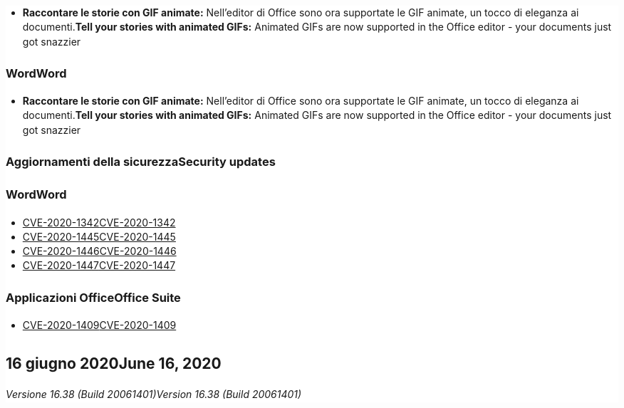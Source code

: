 - <span data-ttu-id="9d8a6-292">**Raccontare le storie con GIF animate:** Nell’editor di Office sono ora supportate le GIF animate, un tocco di eleganza ai documenti.</span><span class="sxs-lookup"><span data-stu-id="9d8a6-292">**Tell your stories with animated GIFs:** Animated GIFs are now supported in the Office editor - your documents just got snazzier</span></span>

### <a name="word"></a><span data-ttu-id="9d8a6-293">Word</span><span class="sxs-lookup"><span data-stu-id="9d8a6-293">Word</span></span>

- <span data-ttu-id="9d8a6-294">**Raccontare le storie con GIF animate:** Nell’editor di Office sono ora supportate le GIF animate, un tocco di eleganza ai documenti.</span><span class="sxs-lookup"><span data-stu-id="9d8a6-294">**Tell your stories with animated GIFs:** Animated GIFs are now supported in the Office editor - your documents just got snazzier</span></span>


[//]: # (DO NOT REMOVE FEATUREDETAILS CONTENT END)


[//]: # (DO NOT REMOVE BUGDETAILS CONTENT START)


### <a name="security-updates"></a><span data-ttu-id="9d8a6-297">Aggiornamenti della sicurezza</span><span class="sxs-lookup"><span data-stu-id="9d8a6-297">Security updates</span></span>


### <a name="word"></a><span data-ttu-id="9d8a6-298">Word</span><span class="sxs-lookup"><span data-stu-id="9d8a6-298">Word</span></span>

-   [<span data-ttu-id="9d8a6-299">CVE-2020-1342</span><span class="sxs-lookup"><span data-stu-id="9d8a6-299">CVE-2020-1342</span></span>](https://portal.msrc.microsoft.com/it-IT/security-guidance/advisory/CVE-2020-1342)
-   [<span data-ttu-id="9d8a6-300">CVE-2020-1445</span><span class="sxs-lookup"><span data-stu-id="9d8a6-300">CVE-2020-1445</span></span>](https://portal.msrc.microsoft.com/it-IT/security-guidance/advisory/CVE-2020-1445)
-   [<span data-ttu-id="9d8a6-301">CVE-2020-1446</span><span class="sxs-lookup"><span data-stu-id="9d8a6-301">CVE-2020-1446</span></span>](https://portal.msrc.microsoft.com/it-IT/security-guidance/advisory/CVE-2020-1446)
-   [<span data-ttu-id="9d8a6-302">CVE-2020-1447</span><span class="sxs-lookup"><span data-stu-id="9d8a6-302">CVE-2020-1447</span></span>](https://portal.msrc.microsoft.com/it-IT/security-guidance/advisory/CVE-2020-1447)

### <a name="office-suite"></a><span data-ttu-id="9d8a6-303">Applicazioni Office</span><span class="sxs-lookup"><span data-stu-id="9d8a6-303">Office Suite</span></span>

-   [<span data-ttu-id="9d8a6-304">CVE-2020-1409</span><span class="sxs-lookup"><span data-stu-id="9d8a6-304">CVE-2020-1409</span></span>](https://portal.msrc.microsoft.com/it-IT/security-guidance/advisory/CVE-2020-1409)

[//]: # (NON RIMUOVERE LA FINE DEL CONTENUTO CON I DETTAGLI SULLA SICUREZZA)

## <a name="june-16-2020"></a><span data-ttu-id="9d8a6-306">16 giugno 2020</span><span class="sxs-lookup"><span data-stu-id="9d8a6-306">June 16, 2020</span></span>
<span data-ttu-id="9d8a6-307">*Versione 16.38 (Build 20061401)*</span><span class="sxs-lookup"><span data-stu-id="9d8a6-307">*Version 16.38 (Build 20061401)*</span></span>


[//]: # (NON RIMUOVERE)
[//]: # (DO NOT REMOVE FEATUREDETAILS CONTENT START)
[//]: # (DO NOT REMOVE SECURITY DETAILS CONTENT END)
[//]: # (DO NOT REMOVE FEATUREDETAILS CONTENT START)
[//]: # (DO NOT REMOVE SECURITY DETAILS CONTENT END)
[//]: # (DO NOT REMOVE FEATUREDETAILS CONTENT START)
[//]: # (DO NOT REMOVE SECURITY DETAILS CONTENT END)
[//]: # (DO NOT REMOVE FEATUREDETAILS CONTENT START)
[//]: # (DO NOT REMOVE FEATUREDETAILS CONTENT START)
[//]: # (DO NOT REMOVE SECURITY DETAILS CONTENT END)
[//]: # (DO NOT REMOVE SECURITY DETAILS CONTENT START)
[//]: # (DO NOT REMOVE FEATUREDETAILS CONTENT START)
[//]: # (DO NOT REMOVE FEATUREDETAILS CONTENT START)
[//]: # (DO NOT REMOVE FEATUREDETAILS CONTENT START)
[//]: # (DO NOT REMOVE SECURITY DETAILS CONTENT END)
[//]: # (DO NOT REMOVE FEATUREDETAILS CONTENT START)
[//]: # (DO NOT REMOVE SECURITY DETAILS CONTENT END)
[//]: # (NON RIMUOVERE INIZIO CONTENUTO CON DETTAGLI SULLA SICUREZZA)
[//]: # (DO NOT REMOVE FEATUREDETAILS CONTENT START)
[//]: # (DO NOT REMOVE SECURITY DETAILS CONTENT END)
[//]: # (DO NOT REMOVE FEATUREDETAILS CONTENT START)
[//]: # (DO NOT REMOVE SECURITY DETAILS CONTENT END)
[//]: # (DO NOT REMOVE FEATUREDETAILS CONTENT START)
[//]: # (DO NOT REMOVE SECURITY DETAILS CONTENT END)
